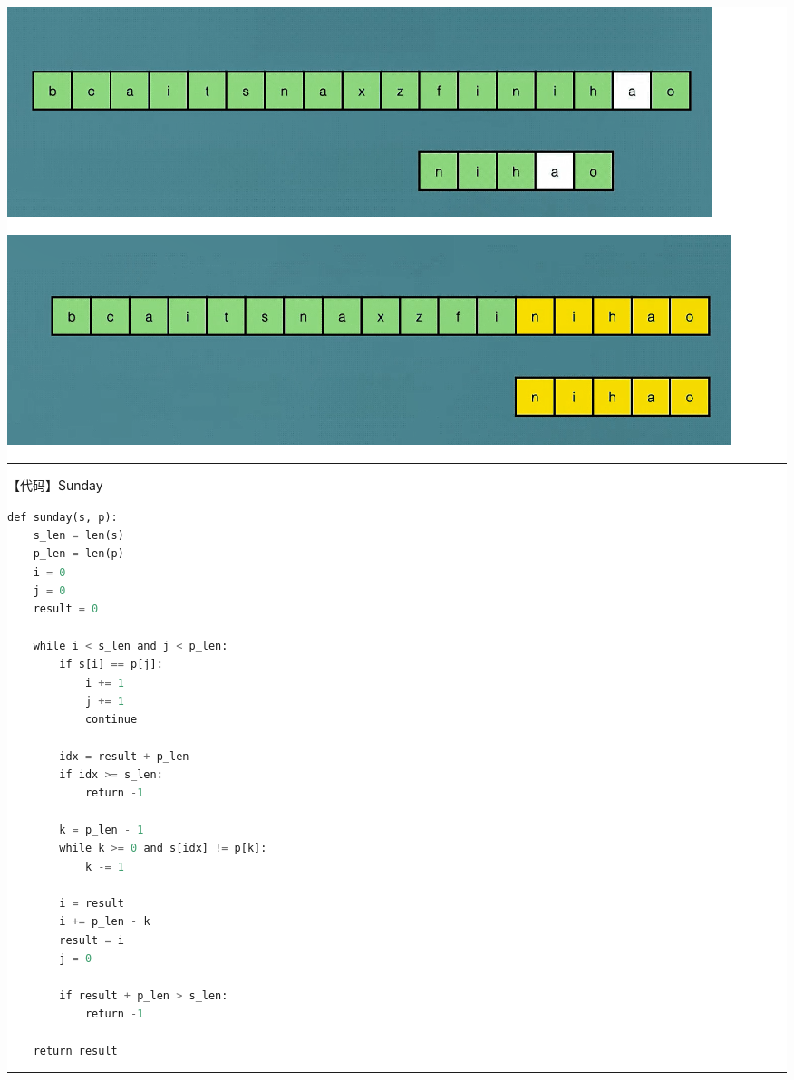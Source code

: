 ![](./img/C4/4-2/4.png)

![](./img/C4/4-2/5.png)

---

【代码】Sunday

```python
def sunday(s, p):
    s_len = len(s)
    p_len = len(p)
    i = 0
    j = 0
    result = 0
    
    while i < s_len and j < p_len:
        if s[i] == p[j]:
            i += 1
            j += 1
            continue

        idx = result + p_len
        if idx >= s_len:
            return -1

        k = p_len - 1
        while k >= 0 and s[idx] != p[k]:
            k -= 1

        i = result
        i += p_len - k
        result = i
        j = 0

        if result + p_len > s_len:
            return -1

    return result
```

---